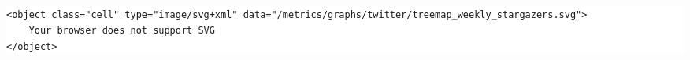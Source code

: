 	<object class="cell" type="image/svg+xml" data="/metrics/graphs/twitter/treemap_weekly_stargazers.svg">
		Your browser does not support SVG
	</object>
</div>
</div>
